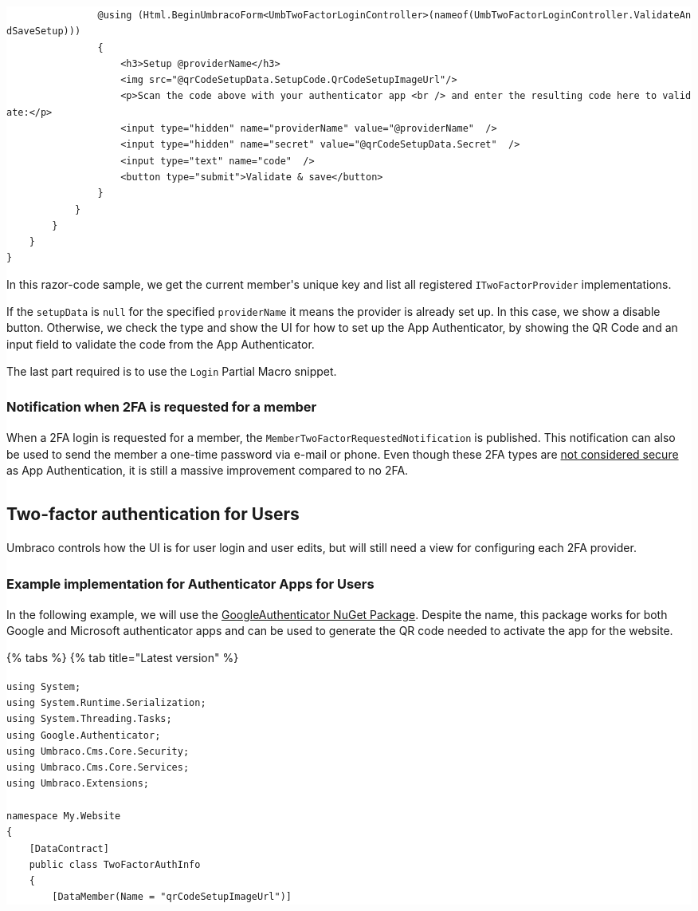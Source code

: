 ```
                @using (Html.BeginUmbracoForm<UmbTwoFactorLoginController>(nameof(UmbTwoFactorLoginController.ValidateAndSaveSetup)))
                {
                    <h3>Setup @providerName</h3>
                    <img src="@qrCodeSetupData.SetupCode.QrCodeSetupImageUrl"/>
                    <p>Scan the code above with your authenticator app <br /> and enter the resulting code here to validate:</p>
                    <input type="hidden" name="providerName" value="@providerName"  />
                    <input type="hidden" name="secret" value="@qrCodeSetupData.Secret"  />
                    <input type="text" name="code"  />
                    <button type="submit">Validate & save</button>
                }
            }
        }
    }
}
```

In this razor-code sample, we get the current member's unique key and list all registered `ITwoFactorProvider` implementations.

If the `setupData` is `null` for the specified `providerName` it means the provider is already set up. In this case, we show a disable button. Otherwise, we check the type and show the UI for how to set up the App Authenticator, by showing the QR Code and an input field to validate the code from the App Authenticator.

The last part required is to use the `Login` Partial Macro snippet.

### Notification when 2FA is requested for a member

When a 2FA login is requested for a member, the `MemberTwoFactorRequestedNotification` is published. This notification can also be used to send the member a one-time password via e-mail or phone. Even though these 2FA types are [not considered secure](https://docs.microsoft.com/en-us/aspnet/core/security/authentication/mfa?view=aspnetcore-6.0#mfa-sms) as App Authentication, it is still a massive improvement compared to no 2FA.

## Two-factor authentication for Users

Umbraco controls how the UI is for user login and user edits, but will still need a view for configuring each 2FA provider.

### Example implementation for Authenticator Apps for Users

In the following example, we will use the [GoogleAuthenticator NuGet Package](https://www.nuget.org/packages/GoogleAuthenticator/). Despite the name, this package works for both Google and Microsoft authenticator apps and can be used to generate the QR code needed to activate the app for the website.

{% tabs %}
{% tab title="Latest version" %}
```
using System;
using System.Runtime.Serialization;
using System.Threading.Tasks;
using Google.Authenticator;
using Umbraco.Cms.Core.Security;
using Umbraco.Cms.Core.Services;
using Umbraco.Extensions;

namespace My.Website
{
    [DataContract]
    public class TwoFactorAuthInfo
    {
        [DataMember(Name = "qrCodeSetupImageUrl")]
```
